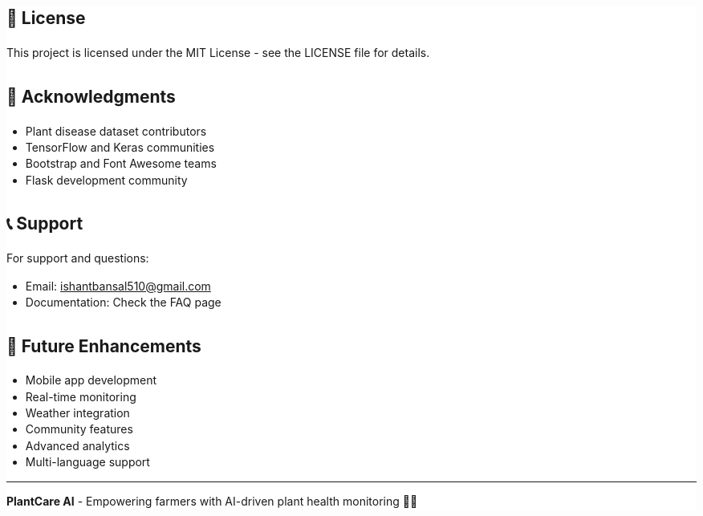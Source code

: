 ## 📝 License

This project is licensed under the MIT License - see the LICENSE file for details.

## 🙏 Acknowledgments

- Plant disease dataset contributors
- TensorFlow and Keras communities
- Bootstrap and Font Awesome teams
- Flask development community

## 📞 Support

For support and questions:
- Email: ishantbansal510@gmail.com
- Documentation: Check the FAQ page

## 🔮 Future Enhancements

- Mobile app development
- Real-time monitoring
- Weather integration
- Community features
- Advanced analytics
- Multi-language support

---

**PlantCare AI** - Empowering farmers with AI-driven plant health monitoring 🌱🤖 
